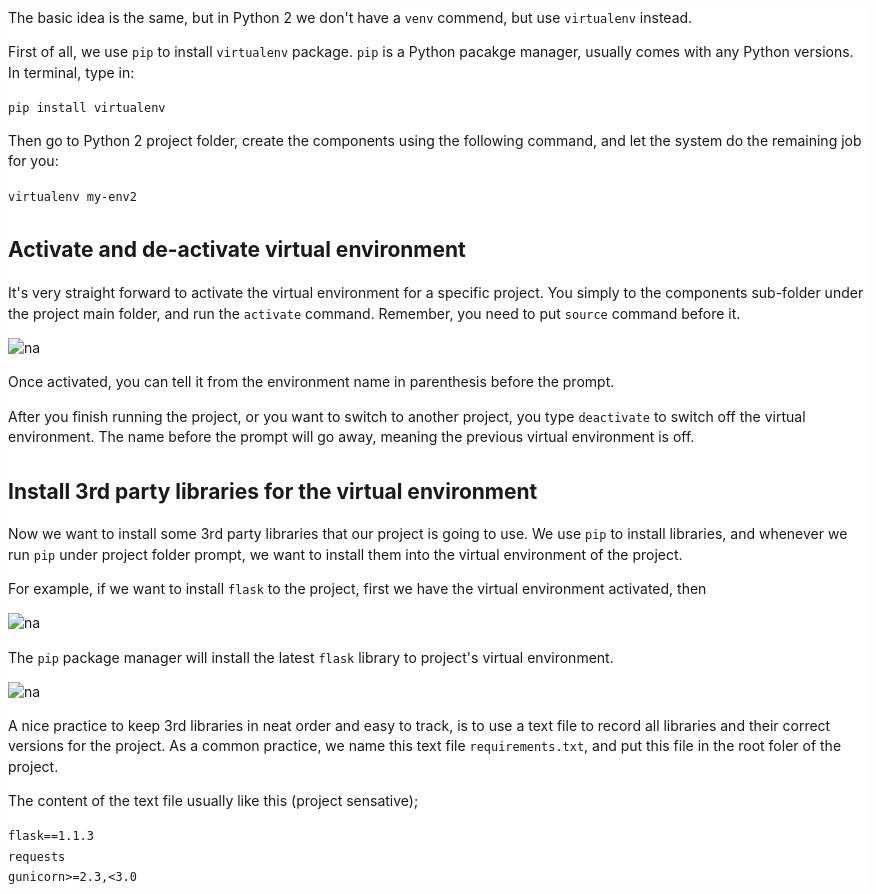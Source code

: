 The basic idea is the same, but in Python 2 we don't have a `venv` commend, but use `virtualenv` instead. 

First of all, we use `pip` to install `virtualenv` package. `pip` is a Python pacakge manager, usually comes with any Python versions. In terminal, type in:

```
pip install virtualenv
```

Then go to Python 2 project folder, create the components using the following command, and let the system do the remaining job for you:

```
virtualenv my-env2
```

## Activate and de-activate virtual environment

It's very straight forward to activate the virtual environment for a specific project. You simply to the components sub-folder under the project main folder, and run the `activate` command. Remember, you need to put `source` command before it.

<img style="display: inline-block; width: 100%; object-fit: cover;" src="https://lh3.googleusercontent.com/sQJ2X7L7XCFk4GRBWvSM_7SIkRL4FxDHF40o1R3O8-50F1Tlc0BwAFN7Yroezl-_n1ezuyvBoTyKKTmshCuOAKYSRBfiX4fBECJV3ny90m6J4kHaRSEkkl2f0CdNbSUwhhqY-h47rQ=w2400" alt="na"/>

Once activated, you can tell it from the environment name in parenthesis before the prompt. 

After you finish running the project, or you want to switch to another project, you type `deactivate` to switch off the virtual environment. The name before the prompt will go away, meaning the previous virtual environment is off. 

## Install 3rd party libraries for the virtual environment

Now we want to install some 3rd party libraries that our project is going to use. We use `pip` to install libraries, and whenever we run `pip` under project folder prompt, we want to install them into the virtual environment of the project. 

For example, if we want to install `flask` to the project, first we have the virtual environment activated, then

<img style="display: inline-block; width: 100%; object-fit: cover;" src="https://lh3.googleusercontent.com/h8E1xGP60RWvAxk4klDgMCO0OVNQZFl8jTQ0HApcrGb1kUqDpPEYPy7ognnT9sYryuRvcH9KIj59LW1_VSpP45y9vn9ZbJPzMUKsStP_j6D4WSkKYORrk5dRuln8xq9vvn0YAOho_A=w2400" alt="na"/>

The `pip` package manager will install the latest `flask` library to project's virtual environment.


<img style="display: inline-block; width: 80%; object-fit: cover;" src="https://lh3.googleusercontent.com/qdoDYWN7qKvzbgfP9Mwrh7hnExSVw01XY4pTz8PrZMqmxsgKjX-YNULZmLOMdltKlFL7bkvx9Zh1BKlzA75XcKbraYgjPb2mICEMOsdM9to5vuIPKg0dueE2eotelA16lmbN4gCPPg=w2400" alt="na"/>
<br>

A nice practice to keep 3rd libraries in neat order and easy to track, is to use a text file to record all libraries and their correct versions for the project. As a common practice, we name this text file `requirements.txt`, and put this file in the root foler of the project.

The content of the text file usually like this (project sensative);

```
flask==1.1.3
requests
gunicorn>=2.3,<3.0
```
